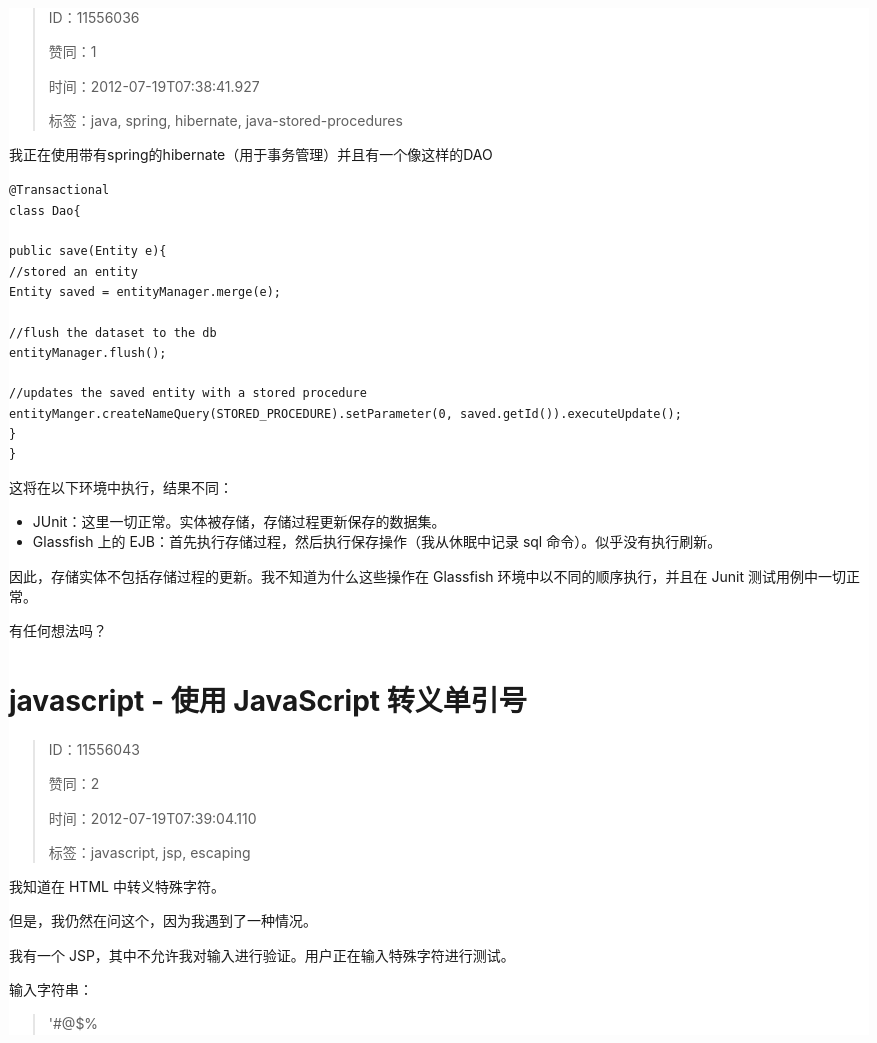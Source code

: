 > ID：11556036
> 
> 赞同：1
> 
> 时间：2012-07-19T07:38:41.927
> 
> 标签：java, spring, hibernate, java-stored-procedures

我正在使用带有spring的hibernate（用于事务管理）并且有一个像这样的DAO

```
@Transactional
class Dao{

public save(Entity e){
//stored an entity
Entity saved = entityManager.merge(e);

//flush the dataset to the db
entityManager.flush();

//updates the saved entity with a stored procedure
entityManger.createNameQuery(STORED_PROCEDURE).setParameter(0, saved.getId()).executeUpdate();
}
} 
```

这将在以下环境中执行，结果不同：

*   JUnit：这里一切正常。实体被存储，存储过程更新保存的数据集。
*   Glassfish 上的 EJB：首先执行存储过程，然后执行保存操作（我从休眠中记录 sql 命令）。似乎没有执行刷新。

因此，存储实体不包括存储过程的更新。我不知道为什么这些操作在 Glassfish 环境中以不同的顺序执行，并且在 Junit 测试用例中一切正常。

有任何想法吗？

# javascript - 使用 JavaScript 转义单引号

> ID：11556043
> 
> 赞同：2
> 
> 时间：2012-07-19T07:39:04.110
> 
> 标签：javascript, jsp, escaping

我知道在 HTML 中转义特殊字符。

但是，我仍然在问这个，因为我遇到了一种情况。

我有一个 JSP，其中不允许我对输入​​进行验证。用户正在输入特殊字符进行测试。

输入字符串：

> '#@$%
